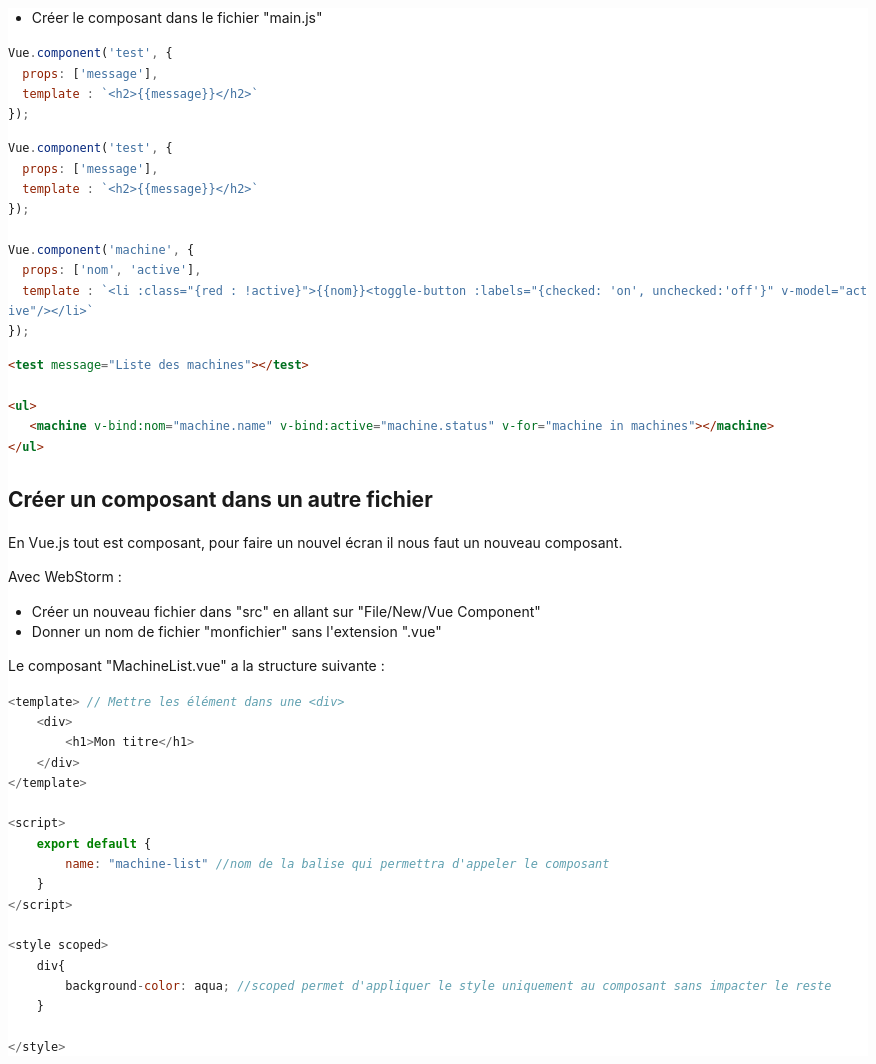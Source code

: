 * Créer le composant dans le fichier "main.js"
```javascript
Vue.component('test', {
  props: ['message'],
  template : `<h2>{{message}}</h2>`
});
```


```javascript
Vue.component('test', {
  props: ['message'],
  template : `<h2>{{message}}</h2>`
});

Vue.component('machine', {
  props: ['nom', 'active'],
  template : `<li :class="{red : !active}">{{nom}}<toggle-button :labels="{checked: 'on', unchecked:'off'}" v-model="active"/></li>`
});
```

```html
<test message="Liste des machines"></test>

<ul>
   <machine v-bind:nom="machine.name" v-bind:active="machine.status" v-for="machine in machines"></machine>
</ul>
```


## Créer un composant dans un autre fichier

En Vue.js tout est composant, pour faire un nouvel écran il nous faut un nouveau composant. 

Avec WebStorm : 
* Créer un nouveau fichier dans "src" en allant sur "File/New/Vue Component"
* Donner un nom de fichier "monfichier" sans l'extension ".vue"

Le composant "MachineList.vue" a la structure suivante :
```javascript
<template> // Mettre les élément dans une <div>
    <div>
        <h1>Mon titre</h1>
    </div>
</template>

<script>
    export default {
        name: "machine-list" //nom de la balise qui permettra d'appeler le composant
    }
</script>

<style scoped>
    div{
        background-color: aqua; //scoped permet d'appliquer le style uniquement au composant sans impacter le reste
    }

</style>
```

